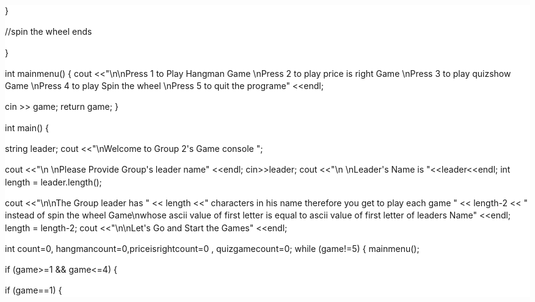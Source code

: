 



}
 
//spin the wheel ends


}



int mainmenu()
{
cout <<"\n\nPress 1 to Play Hangman Game \nPress 2 to play price is right Game \nPress 3 to play quizshow Game \nPress 4 to play Spin the wheel \nPress 5 to quit the programe" <<endl;


cin >> game; return game;
}
























int main()
{

string leader;
cout <<"\nWelcome to Group 2's Game console ";


cout <<"\n \nPlease Provide Group's leader name" <<endl; cin>>leader;
cout <<"\n \nLeader's Name is "<<leader<<endl; int length = leader.length();

cout <<"\n\nThe Group leader has " << length <<" characters in his name therefore you get to play each game " << length-2 << " instead of spin the wheel Game\nwhose ascii value of first letter is equal to ascii value of first letter of leaders Name" <<endl;
length = length-2;
cout <<"\n\nLet's Go and Start the Games" <<endl;
 
int count=0, hangmancount=0,priceisrightcount=0 , quizgamecount=0; while (game!=5)
{
mainmenu();



if (game>=1 && game<=4)
{


if (game==1)
{
